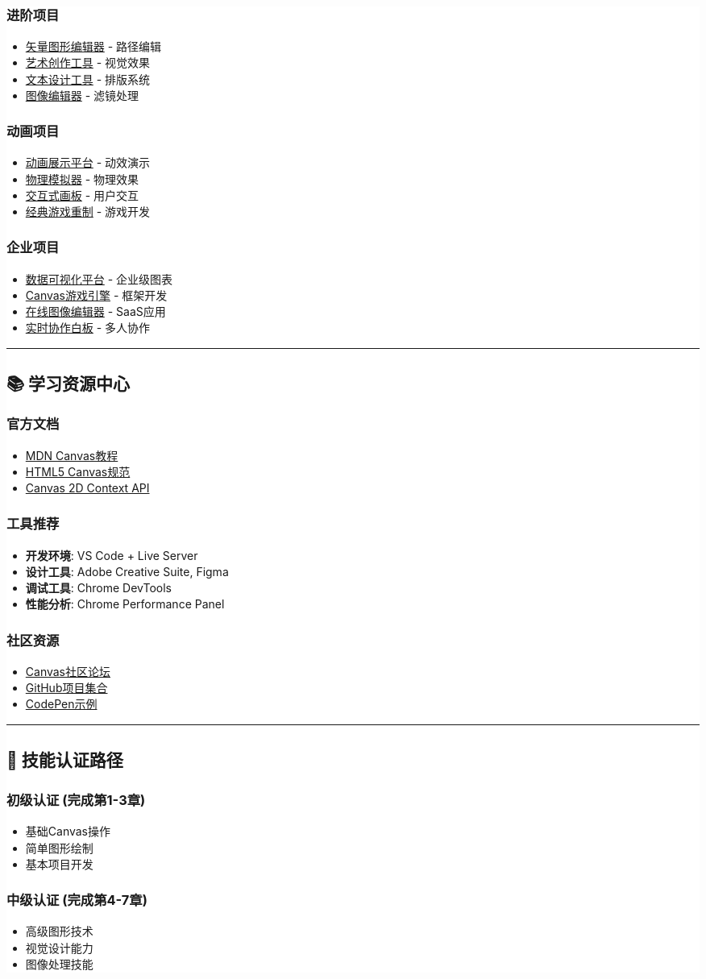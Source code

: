 ### 进阶项目
- [矢量图形编辑器](02-graphics/README.md#实践项目) - 路径编辑
- [艺术创作工具](02-graphics/README.md#实践项目) - 视觉效果
- [文本设计工具](02-graphics/README.md#实践项目) - 排版系统
- [图像编辑器](02-graphics/README.md#实践项目) - 滤镜处理

### 动画项目
- [动画展示平台](03-animation/README.md#实践项目) - 动效演示
- [物理模拟器](03-animation/README.md#实践项目) - 物理效果
- [交互式画板](03-animation/README.md#实践项目) - 用户交互
- [经典游戏重制](03-animation/README.md#实践项目) - 游戏开发

### 企业项目
- [数据可视化平台](04-advanced/README.md#实践项目) - 企业级图表
- [Canvas游戏引擎](04-advanced/README.md#实践项目) - 框架开发
- [在线图像编辑器](04-advanced/README.md#实践项目) - SaaS应用
- [实时协作白板](04-advanced/README.md#实践项目) - 多人协作

---

## 📚 学习资源中心

### 官方文档
- [MDN Canvas教程](https://developer.mozilla.org/zh-CN/docs/Web/API/Canvas_API/Tutorial)
- [HTML5 Canvas规范](https://html.spec.whatwg.org/multipage/canvas.html)
- [Canvas 2D Context API](https://www.w3.org/TR/2dcontext/)

### 工具推荐
- **开发环境**: VS Code + Live Server
- **设计工具**: Adobe Creative Suite, Figma
- **调试工具**: Chrome DevTools
- **性能分析**: Chrome Performance Panel

### 社区资源
- [Canvas社区论坛](https://example.com/canvas-community)
- [GitHub项目集合](https://github.com/topics/canvas)
- [CodePen示例](https://codepen.io/tag/canvas)

---

## 🎯 技能认证路径

### 初级认证 (完成第1-3章)
- 基础Canvas操作
- 简单图形绘制
- 基本项目开发

### 中级认证 (完成第4-7章)
- 高级图形技术
- 视觉设计能力
- 图像处理技能
